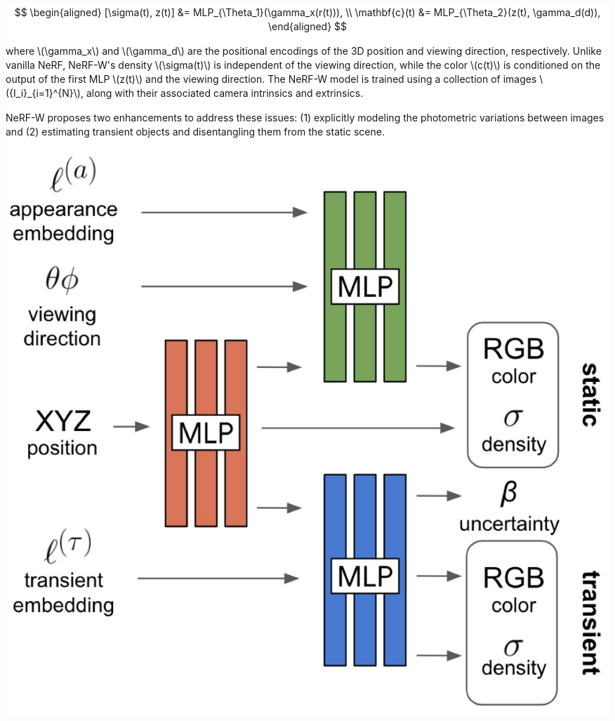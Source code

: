 $$
\begin{aligned}
   [\sigma(t), z(t)] &= MLP_{\Theta_1}(\gamma_x(r(t))), \\
   \mathbf{c}(t) &= MLP_{\Theta_2}(z(t), \gamma_d(d)),
\end{aligned}
$$

where \\(\gamma_x\\) and \\(\gamma_d\\) are the positional encodings of the 3D position and viewing direction, respectively. Unlike vanilla NeRF, NeRF-W's density \\(\sigma(t)\\) is independent of the viewing direction, while the color \\(c(t)\\) is conditioned on the output of the first MLP \\(z(t)\\) and the viewing direction. The NeRF-W model is trained using a collection of images \\(\{I_i\}_{i=1}^{N}\\), along with their associated camera intrinsics and extrinsics.

NeRF-W proposes two enhancements to address these issues: (1) explicitly modeling the photometric variations between images and (2) estimating transient objects and disentangling them from the static scene.

<div style="text-align: center;">
    <img src="/images/Nerf_photos/Nerf_W/fig_03.JPG" alt="Figure 03">
</div>
